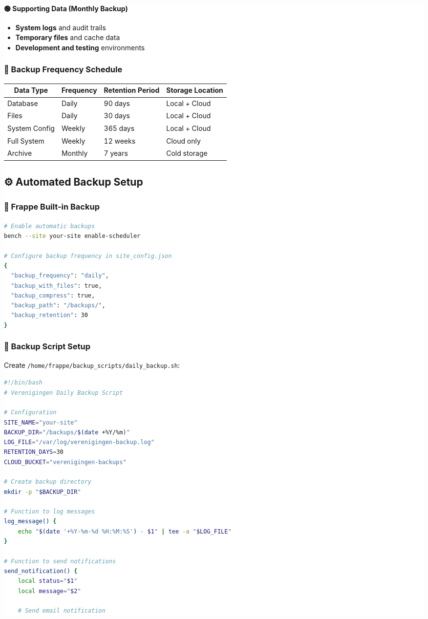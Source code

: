 #### 🟢 Supporting Data (Monthly Backup)
- **System logs** and audit trails
- **Temporary files** and cache data
- **Development and testing** environments

### 📅 Backup Frequency Schedule

| Data Type | Frequency | Retention Period | Storage Location |
|-----------|-----------|------------------|------------------|
| Database | Daily | 90 days | Local + Cloud |
| Files | Daily | 30 days | Local + Cloud |
| System Config | Weekly | 365 days | Local + Cloud |
| Full System | Weekly | 12 weeks | Cloud only |
| Archive | Monthly | 7 years | Cold storage |

## ⚙️ Automated Backup Setup

### 🤖 Frappe Built-in Backup
```bash
# Enable automatic backups
bench --site your-site enable-scheduler

# Configure backup frequency in site_config.json
{
  "backup_frequency": "daily",
  "backup_with_files": true,
  "backup_compress": true,
  "backup_path": "/backups/",
  "backup_retention": 30
}
```

### 📜 Backup Script Setup
Create `/home/frappe/backup_scripts/daily_backup.sh`:

```bash
#!/bin/bash
# Verenigingen Daily Backup Script

# Configuration
SITE_NAME="your-site"
BACKUP_DIR="/backups/$(date +%Y/%m)"
LOG_FILE="/var/log/verenigingen-backup.log"
RETENTION_DAYS=30
CLOUD_BUCKET="verenigingen-backups"

# Create backup directory
mkdir -p "$BACKUP_DIR"

# Function to log messages
log_message() {
    echo "$(date '+%Y-%m-%d %H:%M:%S') - $1" | tee -a "$LOG_FILE"
}

# Function to send notifications
send_notification() {
    local status="$1"
    local message="$2"

    # Send email notification
```